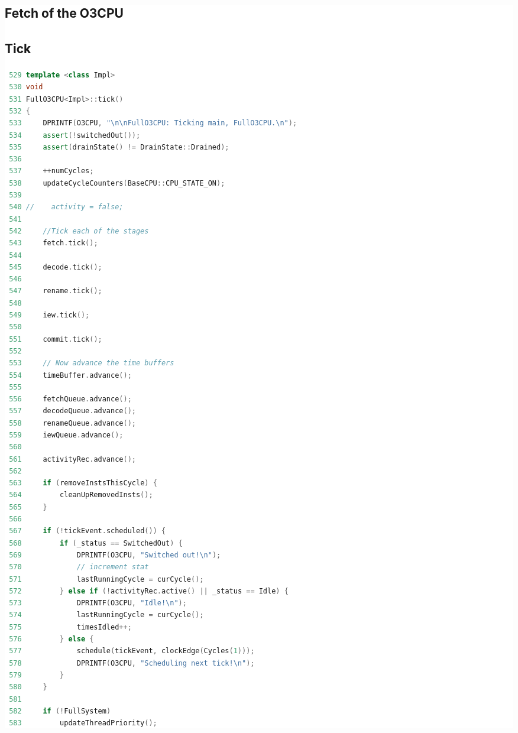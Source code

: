
## Fetch of the O3CPU 






## Tick  
```cpp
 529 template <class Impl>
 530 void
 531 FullO3CPU<Impl>::tick()
 532 {
 533     DPRINTF(O3CPU, "\n\nFullO3CPU: Ticking main, FullO3CPU.\n");
 534     assert(!switchedOut());
 535     assert(drainState() != DrainState::Drained);
 536 
 537     ++numCycles;
 538     updateCycleCounters(BaseCPU::CPU_STATE_ON);
 539 
 540 //    activity = false;
 541 
 542     //Tick each of the stages
 543     fetch.tick();
 544 
 545     decode.tick();
 546 
 547     rename.tick();
 548 
 549     iew.tick();
 550 
 551     commit.tick();
 552 
 553     // Now advance the time buffers
 554     timeBuffer.advance();
 555 
 556     fetchQueue.advance();
 557     decodeQueue.advance();
 558     renameQueue.advance();
 559     iewQueue.advance();
 560 
 561     activityRec.advance();
 562 
 563     if (removeInstsThisCycle) {
 564         cleanUpRemovedInsts();
 565     }
 566 
 567     if (!tickEvent.scheduled()) {
 568         if (_status == SwitchedOut) {
 569             DPRINTF(O3CPU, "Switched out!\n");
 570             // increment stat
 571             lastRunningCycle = curCycle();
 572         } else if (!activityRec.active() || _status == Idle) {
 573             DPRINTF(O3CPU, "Idle!\n");
 574             lastRunningCycle = curCycle();
 575             timesIdled++;
 576         } else {
 577             schedule(tickEvent, clockEdge(Cycles(1)));
 578             DPRINTF(O3CPU, "Scheduling next tick!\n");
 579         }
 580     }
 581 
 582     if (!FullSystem)
 583         updateThreadPriority();
```